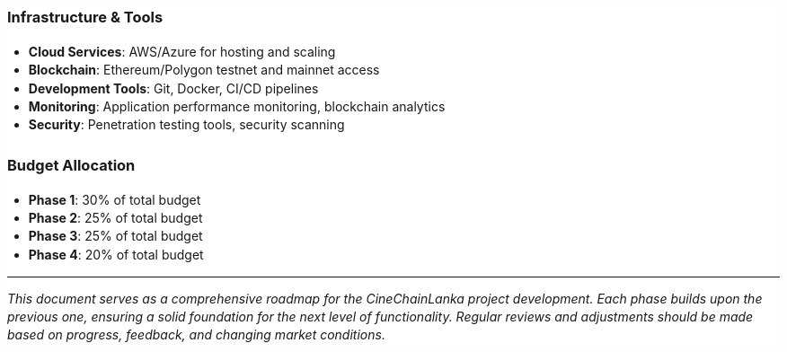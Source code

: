 ### Infrastructure & Tools
- **Cloud Services**: AWS/Azure for hosting and scaling
- **Blockchain**: Ethereum/Polygon testnet and mainnet access
- **Development Tools**: Git, Docker, CI/CD pipelines
- **Monitoring**: Application performance monitoring, blockchain analytics
- **Security**: Penetration testing tools, security scanning

### Budget Allocation
- **Phase 1**: 30% of total budget
- **Phase 2**: 25% of total budget
- **Phase 3**: 25% of total budget
- **Phase 4**: 20% of total budget

---

*This document serves as a comprehensive roadmap for the CineChainLanka project development. Each phase builds upon the previous one, ensuring a solid foundation for the next level of functionality. Regular reviews and adjustments should be made based on progress, feedback, and changing market conditions.*
